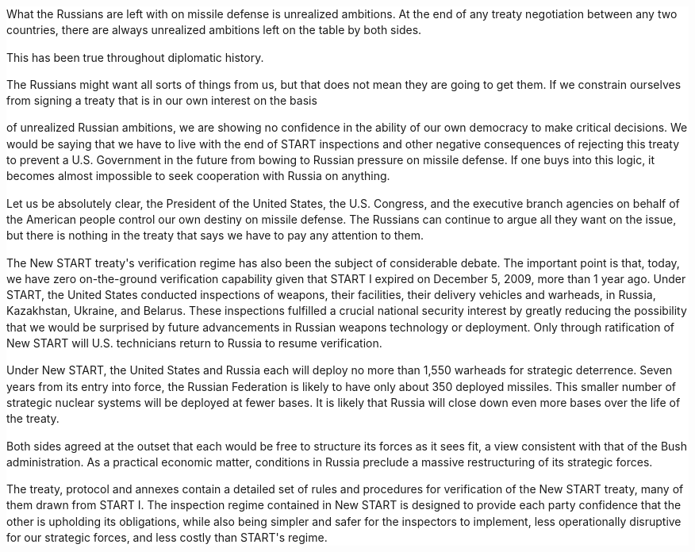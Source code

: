 What the Russians are left with on missile defense is unrealized 
ambitions. At the end of any treaty negotiation between any two 
countries, there are always unrealized ambitions left on the table by 
both sides.

This has been true throughout diplomatic history.

The Russians might want all sorts of things from us, but that does 
not mean they are going to get them. If we constrain ourselves from 
signing a treaty that is in our own interest on the basis


of unrealized Russian ambitions, we are showing no confidence in the 
ability of our own democracy to make critical decisions. We would be 
saying that we have to live with the end of START inspections and other 
negative consequences of rejecting this treaty to prevent a U.S. 
Government in the future from bowing to Russian pressure on missile 
defense. If one buys into this logic, it becomes almost impossible to 
seek cooperation with Russia on anything.

Let us be absolutely clear, the President of the United States, the 
U.S. Congress, and the executive branch agencies on behalf of the 
American people control our own destiny on missile defense. The 
Russians can continue to argue all they want on the issue, but there is 
nothing in the treaty that says we have to pay any attention to them.

The New START treaty's verification regime has also been the subject 
of considerable debate. The important point is that, today, we have 
zero on-the-ground verification capability given that START I expired 
on December 5, 2009, more than 1 year ago. Under START, the United 
States conducted inspections of weapons, their facilities, their 
delivery vehicles and warheads, in Russia, Kazakhstan, Ukraine, and 
Belarus. These inspections fulfilled a crucial national security 
interest by greatly reducing the possibility that we would be surprised 
by future advancements in Russian weapons technology or deployment. 
Only through ratification of New START will U.S. technicians return to 
Russia to resume verification.

Under New START, the United States and Russia each will deploy no 
more than 1,550 warheads for strategic deterrence. Seven years from its 
entry into force, the Russian Federation is likely to have only about 
350 deployed missiles. This smaller number of strategic nuclear systems 
will be deployed at fewer bases. It is likely that Russia will close 
down even more bases over the life of the treaty.

Both sides agreed at the outset that each would be free to structure 
its forces as it sees fit, a view consistent with that of the Bush 
administration. As a practical economic matter, conditions in Russia 
preclude a massive restructuring of its strategic forces.

The treaty, protocol and annexes contain a detailed set of rules and 
procedures for verification of the New START treaty, many of them drawn 
from START I. The inspection regime contained in New START is designed 
to provide each party confidence that the other is upholding its 
obligations, while also being simpler and safer for the inspectors to 
implement, less operationally disruptive for our strategic forces, and 
less costly than START's regime.
